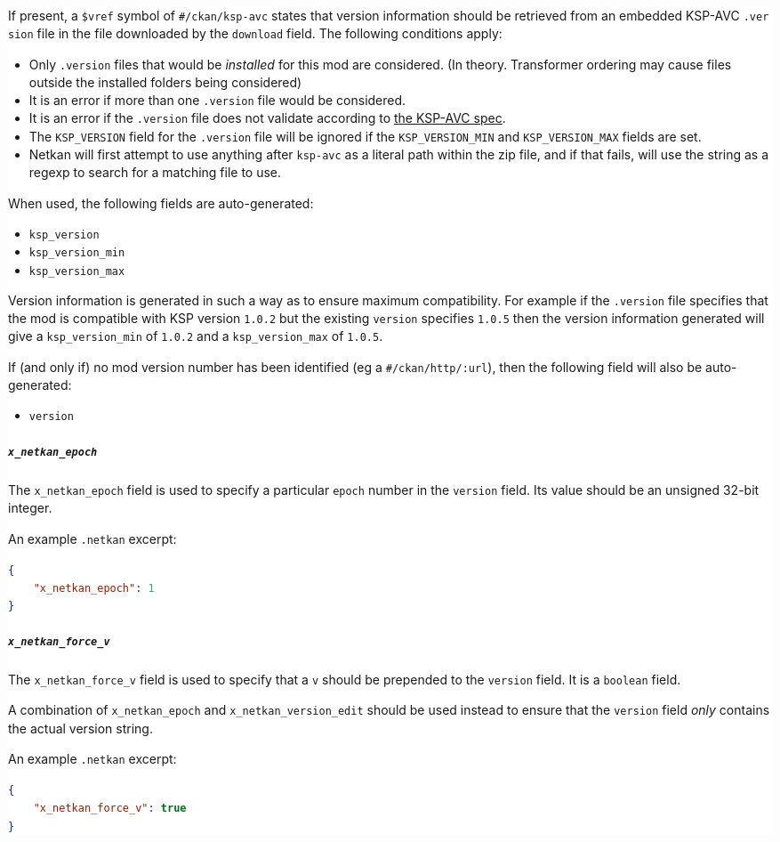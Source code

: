 If present, a `$vref` symbol of `#/ckan/ksp-avc` states that version
information should be retrieved from an embedded KSP-AVC `.version` file in the
file downloaded by the `download` field. The following conditions apply:

* Only `.version` files that would be *installed* for this mod are considered. (In theory. Transformer ordering may cause files outside the installed folders being considered)
* It is an error if more than one `.version` file would be considered.
* It is an error if the `.version` file does not validate according to
  [the KSP-AVC spec](http://ksp.cybutek.net/kspavc/Documents/README.htm).
* The `KSP_VERSION` field for the `.version` file will be ignored if the
  `KSP_VERSION_MIN` and `KSP_VERSION_MAX` fields are set.
* Netkan will first attempt to use anything after `ksp-avc` as a literal
   path within the zip file, and if that fails, will use the string as a
   regexp to search for a matching file to use.

When used, the following fields are auto-generated:

- `ksp_version`
- `ksp_version_min`
- `ksp_version_max`

Version information is generated in such a way as to ensure maximum compatibility. For example if the `.version` file
specifies that the mod is compatible with KSP version `1.0.2` but the existing `version` specifies `1.0.5` then the
version information generated will give a `ksp_version_min` of `1.0.2` and a `ksp_version_max` of `1.0.5`.

If (and only if) no mod version number has been identified (eg a `#/ckan/http/:url`), then the following field will also be auto-generated:

- `version`

##### `x_netkan_epoch`

The `x_netkan_epoch` field is used to specify a particular `epoch` number in the `version` field. Its value should be
an unsigned 32-bit integer.

An example `.netkan` excerpt:
```json
{
    "x_netkan_epoch": 1
}
```

##### `x_netkan_force_v`

The `x_netkan_force_v` field is used to specify that a `v` should be prepended to the `version` field. It is a
`boolean` field.

A combination of `x_netkan_epoch` and `x_netkan_version_edit` should be used instead to ensure that the `version`
field *only* contains the actual version string.

An example `.netkan` excerpt:
```json
{
    "x_netkan_force_v": true
}
```
